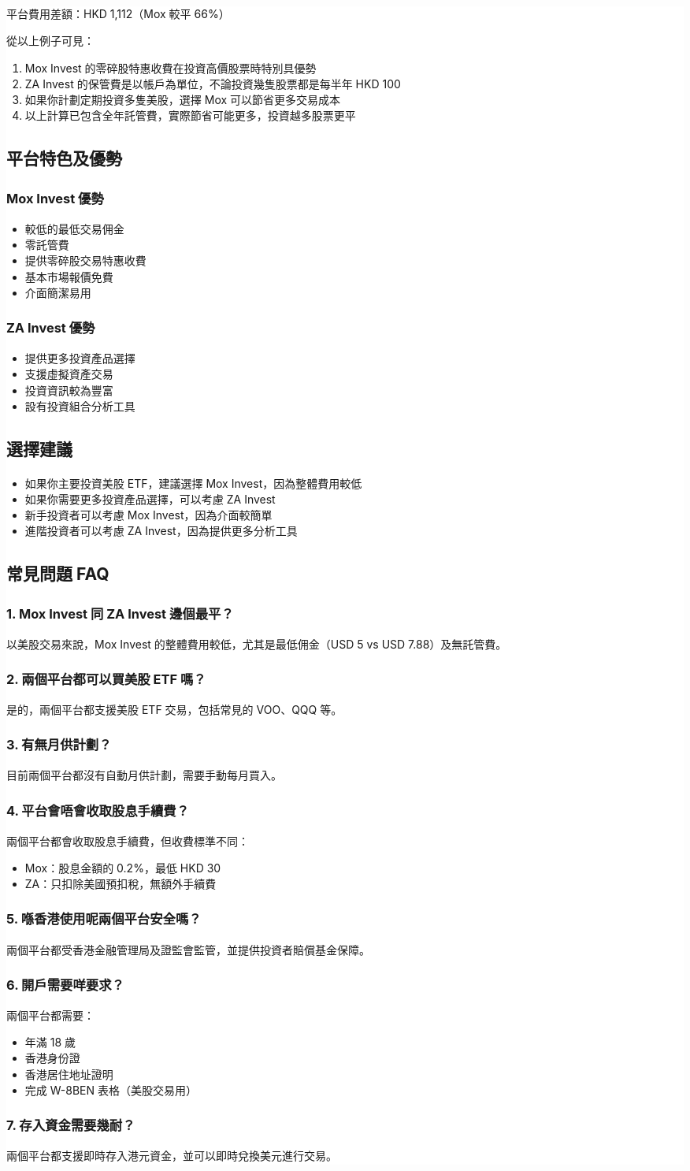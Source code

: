 平台費用差額：HKD 1,112（Mox 較平 66%）

從以上例子可見：
1. Mox Invest 的零碎股特惠收費在投資高價股票時特別具優勢
2. ZA Invest 的保管費是以帳戶為單位，不論投資幾隻股票都是每半年 HKD 100
3. 如果你計劃定期投資多隻美股，選擇 Mox 可以節省更多交易成本
4. 以上計算已包含全年託管費，實際節省可能更多，投資越多股票更平
## 平台特色及優勢

### Mox Invest 優勢
- 較低的最低交易佣金
- 零託管費
- 提供零碎股交易特惠收費
- 基本市場報價免費
- 介面簡潔易用

### ZA Invest 優勢
- 提供更多投資產品選擇
- 支援虛擬資產交易
- 投資資訊較為豐富
- 設有投資組合分析工具

## 選擇建議

- 如果你主要投資美股 ETF，建議選擇 Mox Invest，因為整體費用較低
- 如果你需要更多投資產品選擇，可以考慮 ZA Invest
- 新手投資者可以考慮 Mox Invest，因為介面較簡單
- 進階投資者可以考慮 ZA Invest，因為提供更多分析工具

## 常見問題 FAQ

### 1. Mox Invest 同 ZA Invest 邊個最平？
以美股交易來說，Mox Invest 的整體費用較低，尤其是最低佣金（USD 5 vs USD 7.88）及無託管費。

### 2. 兩個平台都可以買美股 ETF 嗎？
是的，兩個平台都支援美股 ETF 交易，包括常見的 VOO、QQQ 等。

### 3. 有無月供計劃？
目前兩個平台都沒有自動月供計劃，需要手動每月買入。

### 4. 平台會唔會收取股息手續費？
兩個平台都會收取股息手續費，但收費標準不同：
- Mox：股息金額的 0.2%，最低 HKD 30
- ZA：只扣除美國預扣稅，無額外手續費

### 5. 喺香港使用呢兩個平台安全嗎？
兩個平台都受香港金融管理局及證監會監管，並提供投資者賠償基金保障。

### 6. 開戶需要咩要求？
兩個平台都需要：
- 年滿 18 歲
- 香港身份證
- 香港居住地址證明
- 完成 W-8BEN 表格（美股交易用）

### 7. 存入資金需要幾耐？
兩個平台都支援即時存入港元資金，並可以即時兌換美元進行交易。
